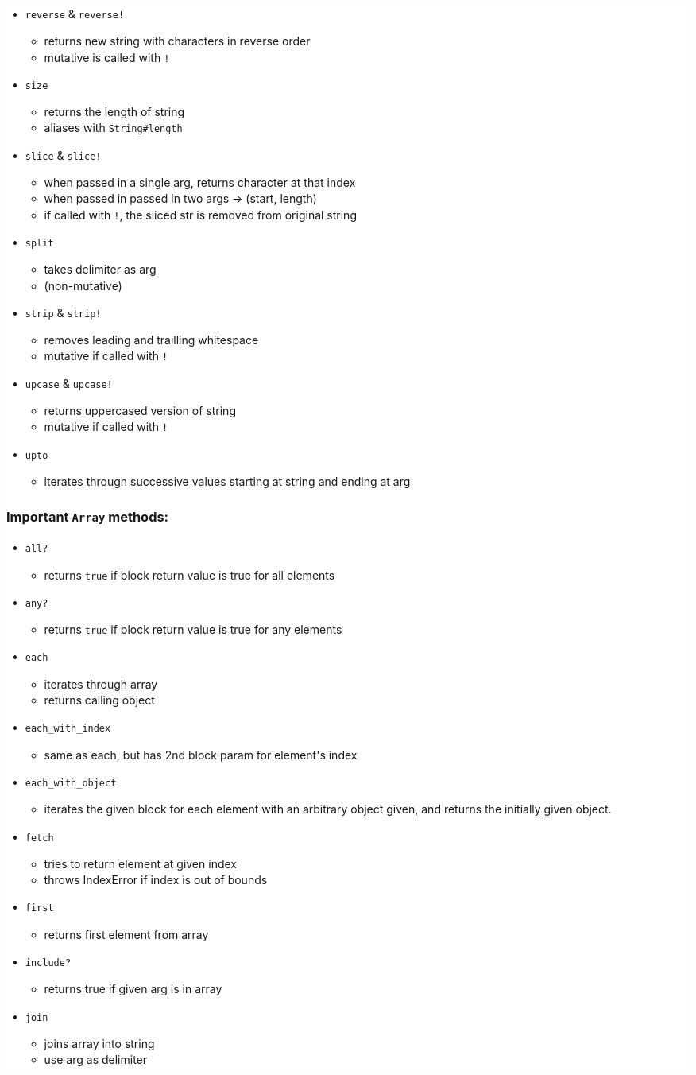 * `reverse` & `reverse!`
  * returns new string with characters in reverse order
  * mutative is called with `!`

* `size`
  * returns the length of string
  * aliases with `String#length`

* `slice` & `slice!`
  * when passed in a single arg, returns character at that index
  * when passed in passed in two args -> (start, length)
  * if called with `!`, the sliced str is removed from original string

* `split`
  * takes delimiter as arg
  * (non-mutative)

* `strip` & `strip!`
  * removes leading and trailling whitespace
  * mutative if called with `!`

* `upcase` & `upcase!`
  * returns uppercased version of string
  * mutative if called with `!`

* `upto`
  * iterates through successive values starting at string and ending at arg

### Important `Array` methods:

* `all?`
  * returns `true` if block return value is true for all elements

* `any?`
  * returns `true` if block return value is true for any elements

* `each`
  * iterates through array
  * returns calling object

* `each_with_index`
  * same as each, but has 2nd block param for element's index

* `each_with_object`
  * iterates the given block for each element with an arbitrary object given, and returns the initially given object.

* `fetch`
  * tries to return element at given index
  * throws IndexError if index is out of bounds

* `first`
  * returns first element from array

* `include?`
  * returns true if given arg is in array

* `join`
  * joins array into string
  * use arg as delimiter
